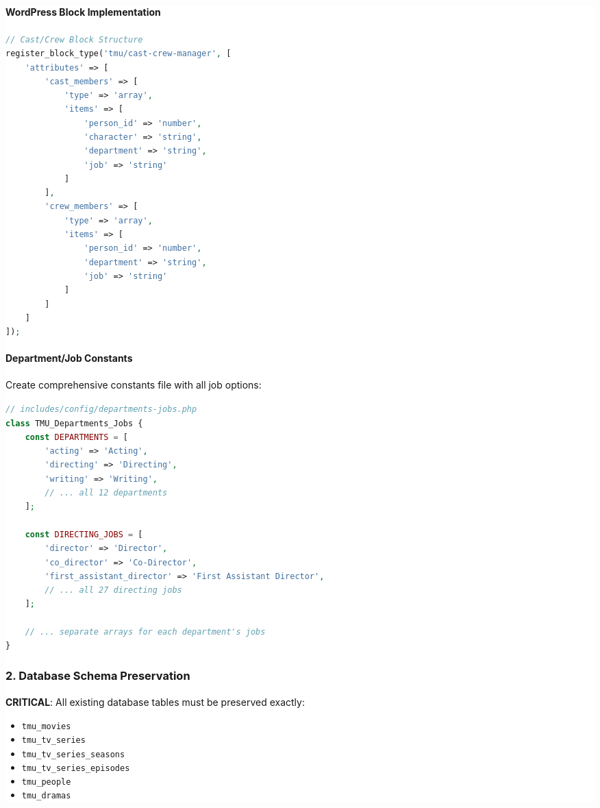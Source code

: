 #### WordPress Block Implementation
```php
// Cast/Crew Block Structure
register_block_type('tmu/cast-crew-manager', [
    'attributes' => [
        'cast_members' => [
            'type' => 'array',
            'items' => [
                'person_id' => 'number',
                'character' => 'string',
                'department' => 'string',
                'job' => 'string'
            ]
        ],
        'crew_members' => [
            'type' => 'array', 
            'items' => [
                'person_id' => 'number',
                'department' => 'string',
                'job' => 'string'
            ]
        ]
    ]
]);
```

#### Department/Job Constants
Create comprehensive constants file with all job options:

```php
// includes/config/departments-jobs.php
class TMU_Departments_Jobs {
    const DEPARTMENTS = [
        'acting' => 'Acting',
        'directing' => 'Directing',
        'writing' => 'Writing',
        // ... all 12 departments
    ];
    
    const DIRECTING_JOBS = [
        'director' => 'Director',
        'co_director' => 'Co-Director',
        'first_assistant_director' => 'First Assistant Director',
        // ... all 27 directing jobs
    ];
    
    // ... separate arrays for each department's jobs
}
```

### 2. Database Schema Preservation
**CRITICAL**: All existing database tables must be preserved exactly:
- `tmu_movies`
- `tmu_tv_series`
- `tmu_tv_series_seasons`
- `tmu_tv_series_episodes`
- `tmu_people`
- `tmu_dramas`
